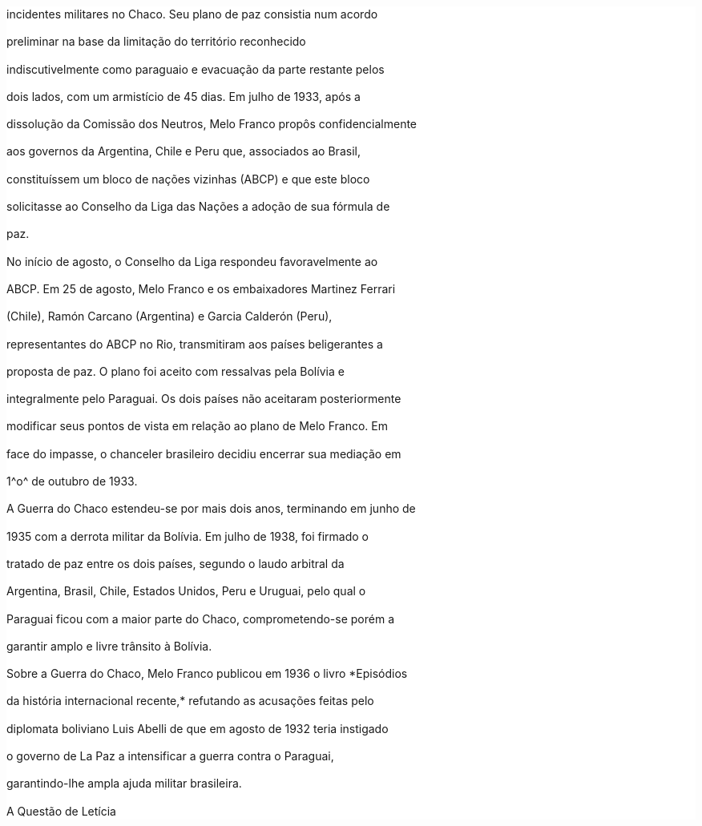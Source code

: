 incidentes militares no Chaco. Seu plano de paz consistia num acordo

preliminar na base da limitação do território reconhecido

indiscutivelmente como paraguaio e evacuação da parte restante pelos

dois lados, com um armistício de 45 dias. Em julho de 1933, após a

dissolução da Comissão dos Neutros, Melo Franco propôs confidencialmente

aos governos da Argentina, Chile e Peru que, associados ao Brasil,

constituíssem um bloco de nações vizinhas (ABCP) e que este bloco

solicitasse ao Conselho da Liga das Nações a adoção de sua fórmula de

paz.



No início de agosto, o Conselho da Liga respondeu favoravelmente ao

ABCP. Em 25 de agosto, Melo Franco e os embaixadores Martinez Ferrari

(Chile), Ramón Carcano (Argentina) e Garcia Calderón (Peru),

representantes do ABCP no Rio, transmitiram aos países beligerantes a

proposta de paz. O plano foi aceito com ressalvas pela Bolívia e

integralmente pelo Paraguai. Os dois países não aceitaram posteriormente

modificar seus pontos de vista em relação ao plano de Melo Franco. Em

face do impasse, o chanceler brasileiro decidiu encerrar sua mediação em

1^o^ de outubro de 1933.



A Guerra do Chaco estendeu-se por mais dois anos, terminando em junho de

1935 com a derrota militar da Bolívia. Em julho de 1938, foi firmado o

tratado de paz entre os dois países, segundo o laudo arbitral da

Argentina, Brasil, Chile, Estados Unidos, Peru e Uruguai, pelo qual o

Paraguai ficou com a maior parte do Chaco, comprometendo-se porém a

garantir amplo e livre trânsito à Bolívia.



Sobre a Guerra do Chaco, Melo Franco publicou em 1936 o livro *Episódios

da história internacional recente,* refutando as acusações feitas pelo

diplomata boliviano Luis Abelli de que em agosto de 1932 teria instigado

o governo de La Paz a intensificar a guerra contra o Paraguai,

garantindo-lhe ampla ajuda militar brasileira.



A Questão de Letícia

